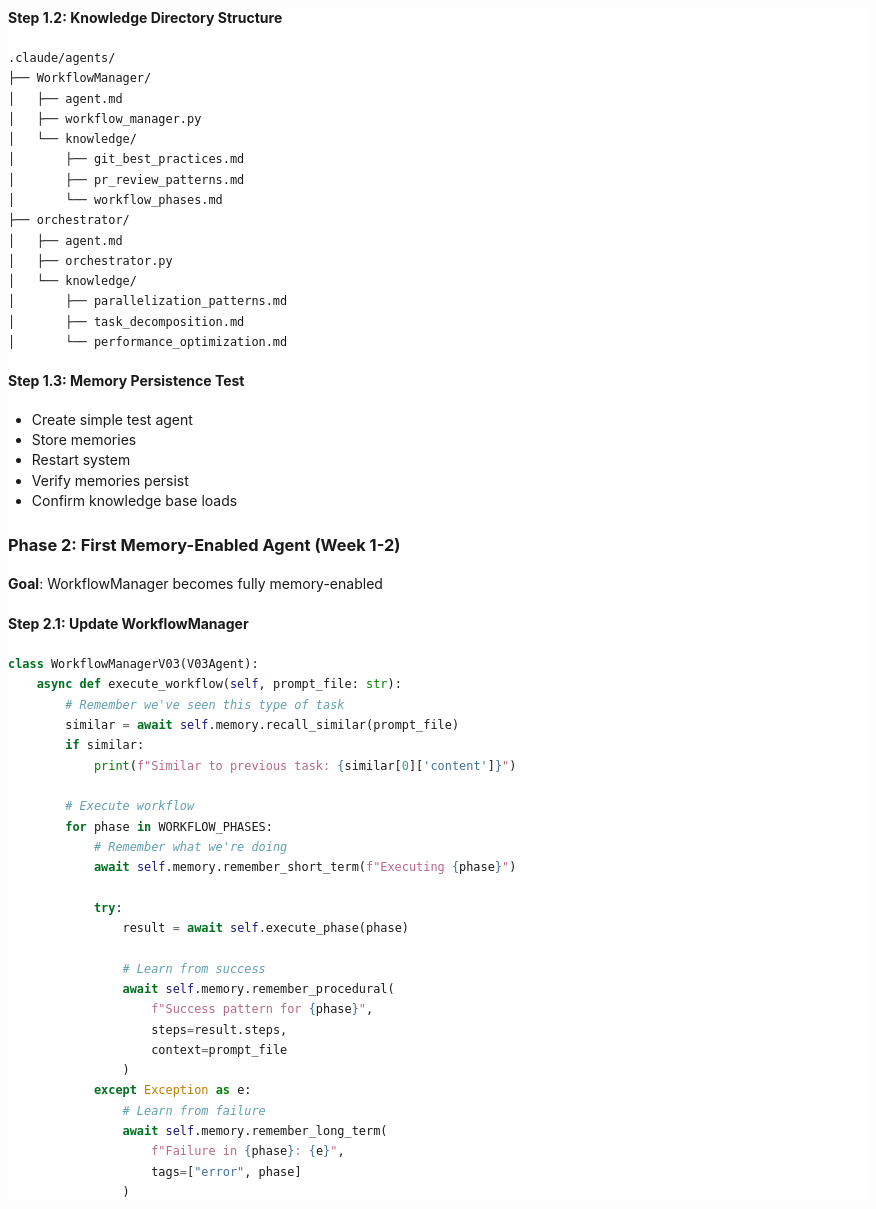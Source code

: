 #### Step 1.2: Knowledge Directory Structure
```
.claude/agents/
├── WorkflowManager/
│   ├── agent.md
│   ├── workflow_manager.py
│   └── knowledge/
│       ├── git_best_practices.md
│       ├── pr_review_patterns.md
│       └── workflow_phases.md
├── orchestrator/
│   ├── agent.md
│   ├── orchestrator.py
│   └── knowledge/
│       ├── parallelization_patterns.md
│       ├── task_decomposition.md
│       └── performance_optimization.md
```

#### Step 1.3: Memory Persistence Test
- Create simple test agent
- Store memories
- Restart system
- Verify memories persist
- Confirm knowledge base loads

### Phase 2: First Memory-Enabled Agent (Week 1-2)
**Goal**: WorkflowManager becomes fully memory-enabled

#### Step 2.1: Update WorkflowManager
```python
class WorkflowManagerV03(V03Agent):
    async def execute_workflow(self, prompt_file: str):
        # Remember we've seen this type of task
        similar = await self.memory.recall_similar(prompt_file)
        if similar:
            print(f"Similar to previous task: {similar[0]['content']}")

        # Execute workflow
        for phase in WORKFLOW_PHASES:
            # Remember what we're doing
            await self.memory.remember_short_term(f"Executing {phase}")

            try:
                result = await self.execute_phase(phase)

                # Learn from success
                await self.memory.remember_procedural(
                    f"Success pattern for {phase}",
                    steps=result.steps,
                    context=prompt_file
                )
            except Exception as e:
                # Learn from failure
                await self.memory.remember_long_term(
                    f"Failure in {phase}: {e}",
                    tags=["error", phase]
                )
```
